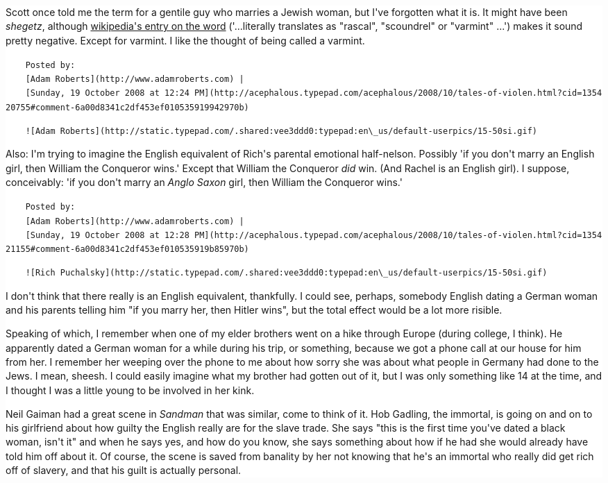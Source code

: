 
	

		

Scott once told me the term for a gentile guy who marries a Jewish woman, but I've forgotten what it is.  It might have been _shegetz_, although [wikipedia's entry on the word](http://en.wikipedia.org/wiki/Shegetz) ('...literally translates as "rascal", "scoundrel" or "varmint" ...') makes it sound pretty negative.  Except for varmint.  I like the thought of being called a varmint.

	

		Posted by:
		[Adam Roberts](http://www.adamroberts.com) |
		[Sunday, 19 October 2008 at 12:24 PM](http://acephalous.typepad.com/acephalous/2008/10/tales-of-violen.html?cid=135420755#comment-6a00d8341c2df453ef010535919942970b)

[]()

	

		![Adam Roberts](http://static.typepad.com/.shared:vee3ddd0:typepad:en\_us/default-userpics/15-50si.gif)
	

	

		

Also: I'm trying to imagine the English equivalent of Rich's parental emotional half-nelson.  Possibly 'if you don't marry an English girl, then William the Conqueror wins.'  Except that William the Conqueror _did_ win.  (And Rachel is an English girl).  I suppose, conceivably: 'if you don't marry an _Anglo Saxon_ girl, then William the Conqueror wins.'

	

		Posted by:
		[Adam Roberts](http://www.adamroberts.com) |
		[Sunday, 19 October 2008 at 12:28 PM](http://acephalous.typepad.com/acephalous/2008/10/tales-of-violen.html?cid=135421155#comment-6a00d8341c2df453ef010535919b85970b)

[]()

	

		![Rich Puchalsky](http://static.typepad.com/.shared:vee3ddd0:typepad:en\_us/default-userpics/15-50si.gif)
	

	

		

I don't think that there really is an English equivalent, thankfully.  I could see, perhaps, somebody English dating a German woman and his parents telling him "if you marry her, then Hitler wins", but the total effect would be a lot more risible.

Speaking of which, I remember when one of my elder brothers went on a hike through Europe (during college, I think).  He apparently dated a German woman for a while during his trip, or something, because we got a phone call at our house for him from her.  I remember her weeping over the phone to me about how sorry she was about what people in Germany had done to the Jews.  I mean, sheesh.  I could easily imagine what my brother had gotten out of it, but I was only something like 14 at the time, and I thought I was a little young to be involved in her kink.

Neil Gaiman had a great scene in _Sandman_ that was similar, come to think of it.  Hob Gadling, the immortal, is going on and on to his girlfriend about how guilty the English really are for the slave trade.  She says "this is the first time you've dated a black woman, isn't it" and when he says yes, and how do you know, she says something about how if he had she would already have told him off about it.  Of course, the scene is saved from banality by her not knowing that he's an immortal who really did get rich off of slavery, and that his guilt is actually personal.
